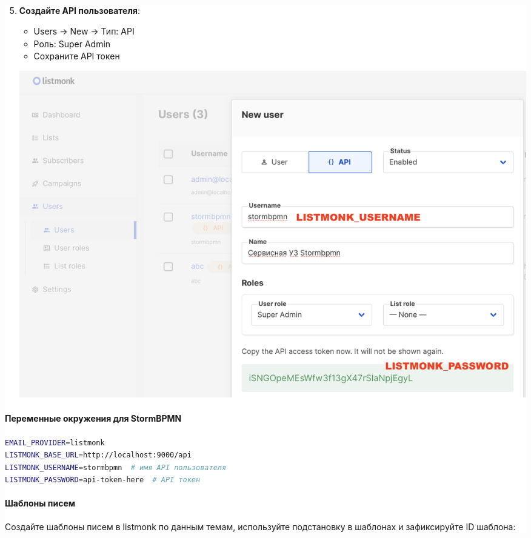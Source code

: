 5. **Создайте API пользователя**:

    - Users → New → Тип: API
    - Роль: Super Admin
    - Сохраните API токен

    ![Создание API пользователя](list_monk_3.png)

#### Переменные окружения для StormBPMN

```bash
EMAIL_PROVIDER=listmonk
LISTMONK_BASE_URL=http://localhost:9000/api
LISTMONK_USERNAME=stormbpmn  # имя API пользователя
LISTMONK_PASSWORD=api-token-here  # API токен
```

#### Шаблоны писем

Создайте шаблоны писем в listmonk по данным темам, используйте подстановку в шаблонах и зафиксируйте ID шаблона:
